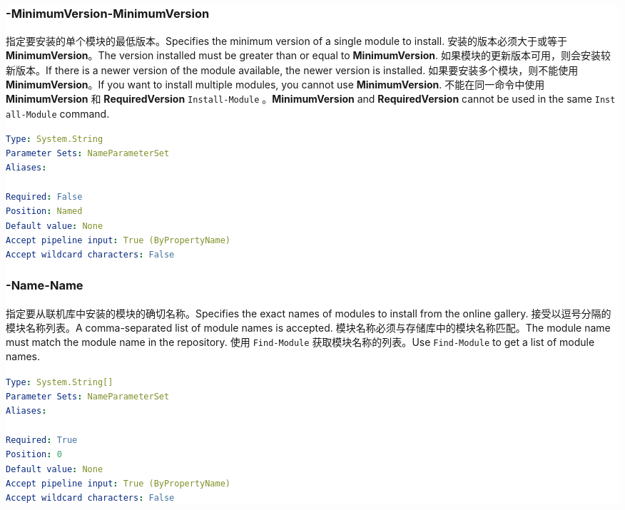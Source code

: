 ### <span data-ttu-id="8336d-172">-MinimumVersion</span><span class="sxs-lookup"><span data-stu-id="8336d-172">-MinimumVersion</span></span>

<span data-ttu-id="8336d-173">指定要安装的单个模块的最低版本。</span><span class="sxs-lookup"><span data-stu-id="8336d-173">Specifies the minimum version of a single module to install.</span></span> <span data-ttu-id="8336d-174">安装的版本必须大于或等于 **MinimumVersion**。</span><span class="sxs-lookup"><span data-stu-id="8336d-174">The version installed must be greater than or equal to **MinimumVersion**.</span></span> <span data-ttu-id="8336d-175">如果模块的更新版本可用，则会安装较新版本。</span><span class="sxs-lookup"><span data-stu-id="8336d-175">If there is a newer version of the module available, the newer version is installed.</span></span> <span data-ttu-id="8336d-176">如果要安装多个模块，则不能使用 **MinimumVersion**。</span><span class="sxs-lookup"><span data-stu-id="8336d-176">If you want to install multiple modules, you cannot use **MinimumVersion**.</span></span>
<span data-ttu-id="8336d-177">不能在同一命令中使用 **MinimumVersion** 和 **RequiredVersion** `Install-Module` 。</span><span class="sxs-lookup"><span data-stu-id="8336d-177">**MinimumVersion** and **RequiredVersion** cannot be used in the same `Install-Module` command.</span></span>

```yaml
Type: System.String
Parameter Sets: NameParameterSet
Aliases:

Required: False
Position: Named
Default value: None
Accept pipeline input: True (ByPropertyName)
Accept wildcard characters: False
```

### <span data-ttu-id="8336d-178">-Name</span><span class="sxs-lookup"><span data-stu-id="8336d-178">-Name</span></span>

<span data-ttu-id="8336d-179">指定要从联机库中安装的模块的确切名称。</span><span class="sxs-lookup"><span data-stu-id="8336d-179">Specifies the exact names of modules to install from the online gallery.</span></span> <span data-ttu-id="8336d-180">接受以逗号分隔的模块名称列表。</span><span class="sxs-lookup"><span data-stu-id="8336d-180">A comma-separated list of module names is accepted.</span></span> <span data-ttu-id="8336d-181">模块名称必须与存储库中的模块名称匹配。</span><span class="sxs-lookup"><span data-stu-id="8336d-181">The module name must match the module name in the repository.</span></span> <span data-ttu-id="8336d-182">使用 `Find-Module` 获取模块名称的列表。</span><span class="sxs-lookup"><span data-stu-id="8336d-182">Use `Find-Module` to get a list of module names.</span></span>

```yaml
Type: System.String[]
Parameter Sets: NameParameterSet
Aliases:

Required: True
Position: 0
Default value: None
Accept pipeline input: True (ByPropertyName)
Accept wildcard characters: False
```
